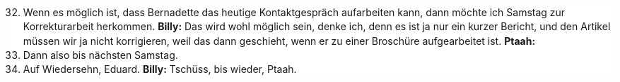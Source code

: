 32. Wenn es möglich ist, dass Bernadette das heutige Kontaktgespräch aufarbeiten kann, dann möchte ich Samstag zur Korrekturarbeit herkommen.
**Billy:**
Das wird wohl möglich sein, denke ich, denn es ist ja nur ein kurzer Bericht, und den Artikel müssen wir ja nicht korrigieren, weil das dann geschieht, wenn er zu einer Broschüre aufgearbeitet ist.
**Ptaah:**
33. Dann also bis nächsten Samstag.
34. Auf Wiedersehn, Eduard.
**Billy:**
Tschüss, bis wieder, Ptaah.